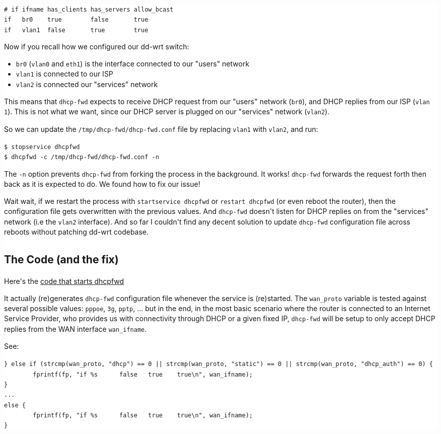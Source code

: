     # if ifname has_clients has_servers allow_bcast
    if   br0    true        false       true
    if   vlan1  false       true        true

Now if you recall how we configured our dd-wrt switch:

- `br0` (`vlan0` and `eth1`) is the interface connected to our "users"
  network
- `vlan1` is connected to our ISP
- `vlan2` is connected our "services" network

This means that `dhcp-fwd` expects to receive DHCP request from our
"users" network (`br0`), and DHCP replies from our ISP (`vlan1`). This
is not what we want, since our DHCP server is plugged on our
"services" network (`vlan2`).

So we can update the `/tmp/dhcp-fwd/dhcp-fwd.conf` file by replacing
`vlan1` with `vlan2`, and run:

    $ stopservice dhcpfwd
    $ dhcpfwd -c /tmp/dhcp-fwd/dhcp-fwd.conf -n
    
The `-n` option prevents `dhcp-fwd` from forking the process in the
background. It works! `dhcp-fwd` forwards the request forth then back
as it is expected to do. We found how to fix our issue!

Wait wait, if we restart the process with `startservice dhcpfwd` or
`restart dhcpfwd` (or even reboot the router), then the configuration
file gets overwritten with the previous values. And `dhcp-fwd` doesn't
listen for DHCP replies on from the "services" network (i.e the
`vlan2` interface). And so far I couldn't find any decent solution to
update `dhcp-fwd` configuration file across reboots without patching
dd-wrt codebase.


## The Code (and the fix)

Here's the [code that starts dhcpfwd][1]

It actually (re)generates `dhcp-fwd` configuration file whenever the
service is (re)started. The `wan_proto` variable is tested against
several possible values: `pppoe`, `3g`, `pptp`, ... but in the end, in
the most basic scenario where the router is connected to an Internet
Service Provider, who provides us with connectivity through DHCP or a
given fixed IP, `dhcp-fwd` will be setup to only accept DHCP replies
from the WAN interface `wan_ifname`.

See:

    } else if (strcmp(wan_proto, "dhcp") == 0 || strcmp(wan_proto, "static") == 0 || strcmp(wan_proto, "dhcp_auth") == 0) {
            fprintf(fp, "if %s      false   true    true\n", wan_ifname);
    }
    ...
    else {
            fprintf(fp, "if %s      false   true    true\n", wan_ifname);
    }


[1]: https://svn.dd-wrt.com/browser/src/router/services/services/dhcpforward.c#L38
[2]: https://dd-wrt.com/site/
[3]: https://svn.dd-wrt.com/browser
[4]: https://en.wikipedia.org/wiki/Linksys_WRT54G_series#WRT54GL
[5]: https://forum.dd-wrt.com/wiki/index.php/Main_Page
[6]: https://openwrt.org/
[7]: https://www.mankier.com/1/dhcp-fwd
[8]: https://openwrt.org/toh/linksys/wrt54g#internal_architecture_-_wrt54g_v4_wrt54gs_v3